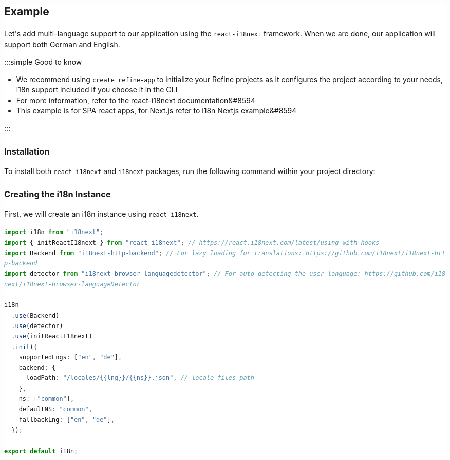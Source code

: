 ## Example

Let's add multi-language support to our application using the `react-i18next` framework. When we are done, our application will support both German and English.

:::simple Good to know

- We recommend using [`create refine-app`][create-refine-app] to initialize your Refine projects as it configures the project according to your needs, i18n support included if you choose it in the CLI
- For more information, refer to the [react-i18next documentation&#8594](https://react.i18next.com/getting-started)
- This example is for SPA react apps, for Next.js refer to [i18n Nextjs example&#8594][i18nnextjs]

:::

### Installation

To install both `react-i18next` and `i18next` packages, run the following command within your project directory:

<InstallPackagesCommand args="react-i18next i18next i18next-http-backend i18next-browser-languagedetector"/>

### Creating the i18n Instance

First, we will create an i18n instance using `react-i18next`.

```ts title="src/i18n.ts"
import i18n from "i18next";
import { initReactI18next } from "react-i18next"; // https://react.i18next.com/latest/using-with-hooks
import Backend from "i18next-http-backend"; // For lazy loading for translations: https://github.com/i18next/i18next-http-backend
import detector from "i18next-browser-languagedetector"; // For auto detecting the user language: https://github.com/i18next/i18next-browser-languageDetector

i18n
  .use(Backend)
  .use(detector)
  .use(initReactI18next)
  .init({
    supportedLngs: ["en", "de"],
    backend: {
      loadPath: "/locales/{{lng}}/{{ns}}.json", // locale files path
    },
    ns: ["common"],
    defaultNS: "common",
    fallbackLng: ["en", "de"],
  });

export default i18n;
```


[i18nnextjs]: /examples/i18n/i18n-nextjs.md
[react-i18next]: https://react.i18next.com/
[create-refine-app]: /docs/getting-started/quickstart.md
[use-translate]: /docs/i18n/hooks/use-translate
[use-getlocale]: /docs/i18n/hooks/use-get-locale
[use-setlocale]: /docs/i18n/hooks/use-set-locale